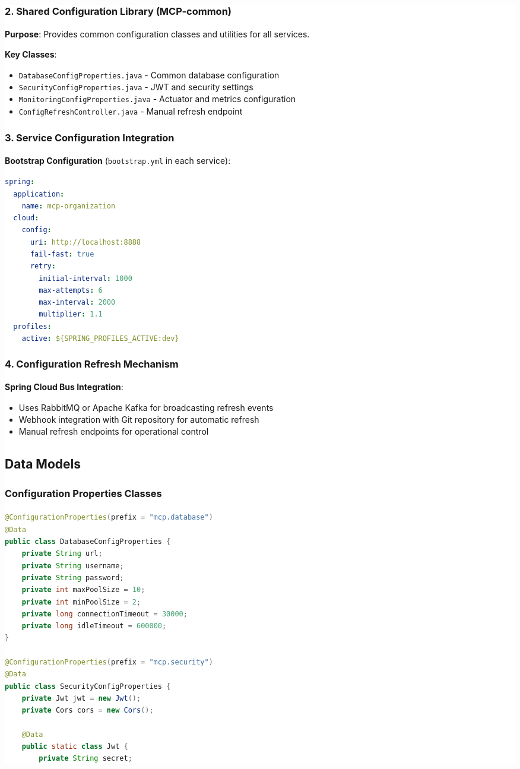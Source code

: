 ### 2. Shared Configuration Library (MCP-common)

**Purpose**: Provides common configuration classes and utilities for all services.

**Key Classes**:

- `DatabaseConfigProperties.java` - Common database configuration
- `SecurityConfigProperties.java` - JWT and security settings
- `MonitoringConfigProperties.java` - Actuator and metrics configuration
- `ConfigRefreshController.java` - Manual refresh endpoint

### 3. Service Configuration Integration

**Bootstrap Configuration** (`bootstrap.yml` in each service):

```yaml
spring:
  application:
    name: mcp-organization
  cloud:
    config:
      uri: http://localhost:8888
      fail-fast: true
      retry:
        initial-interval: 1000
        max-attempts: 6
        max-interval: 2000
        multiplier: 1.1
  profiles:
    active: ${SPRING_PROFILES_ACTIVE:dev}
```

### 4. Configuration Refresh Mechanism

**Spring Cloud Bus Integration**:

- Uses RabbitMQ or Apache Kafka for broadcasting refresh events
- Webhook integration with Git repository for automatic refresh
- Manual refresh endpoints for operational control

## Data Models

### Configuration Properties Classes

```java
@ConfigurationProperties(prefix = "mcp.database")
@Data
public class DatabaseConfigProperties {
    private String url;
    private String username;
    private String password;
    private int maxPoolSize = 10;
    private int minPoolSize = 2;
    private long connectionTimeout = 30000;
    private long idleTimeout = 600000;
}

@ConfigurationProperties(prefix = "mcp.security")
@Data
public class SecurityConfigProperties {
    private Jwt jwt = new Jwt();
    private Cors cors = new Cors();
    
    @Data
    public static class Jwt {
        private String secret;
```